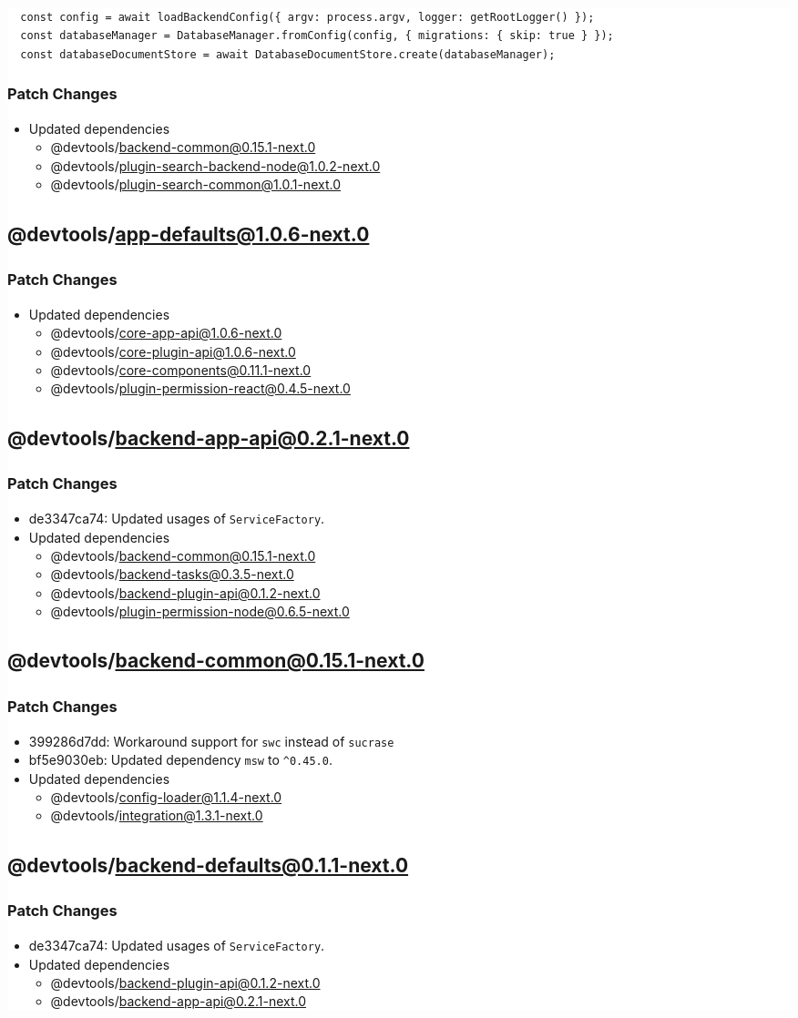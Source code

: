       const config = await loadBackendConfig({ argv: process.argv, logger: getRootLogger() });
      const databaseManager = DatabaseManager.fromConfig(config, { migrations: { skip: true } });
      const databaseDocumentStore = await DatabaseDocumentStore.create(databaseManager);

### Patch Changes

- Updated dependencies
  - @devtools/backend-common@0.15.1-next.0
  - @devtools/plugin-search-backend-node@1.0.2-next.0
  - @devtools/plugin-search-common@1.0.1-next.0

## @devtools/app-defaults@1.0.6-next.0

### Patch Changes

- Updated dependencies
  - @devtools/core-app-api@1.0.6-next.0
  - @devtools/core-plugin-api@1.0.6-next.0
  - @devtools/core-components@0.11.1-next.0
  - @devtools/plugin-permission-react@0.4.5-next.0

## @devtools/backend-app-api@0.2.1-next.0

### Patch Changes

- de3347ca74: Updated usages of `ServiceFactory`.
- Updated dependencies
  - @devtools/backend-common@0.15.1-next.0
  - @devtools/backend-tasks@0.3.5-next.0
  - @devtools/backend-plugin-api@0.1.2-next.0
  - @devtools/plugin-permission-node@0.6.5-next.0

## @devtools/backend-common@0.15.1-next.0

### Patch Changes

- 399286d7dd: Workaround support for `swc` instead of `sucrase`
- bf5e9030eb: Updated dependency `msw` to `^0.45.0`.
- Updated dependencies
  - @devtools/config-loader@1.1.4-next.0
  - @devtools/integration@1.3.1-next.0

## @devtools/backend-defaults@0.1.1-next.0

### Patch Changes

- de3347ca74: Updated usages of `ServiceFactory`.
- Updated dependencies
  - @devtools/backend-plugin-api@0.1.2-next.0
  - @devtools/backend-app-api@0.2.1-next.0
